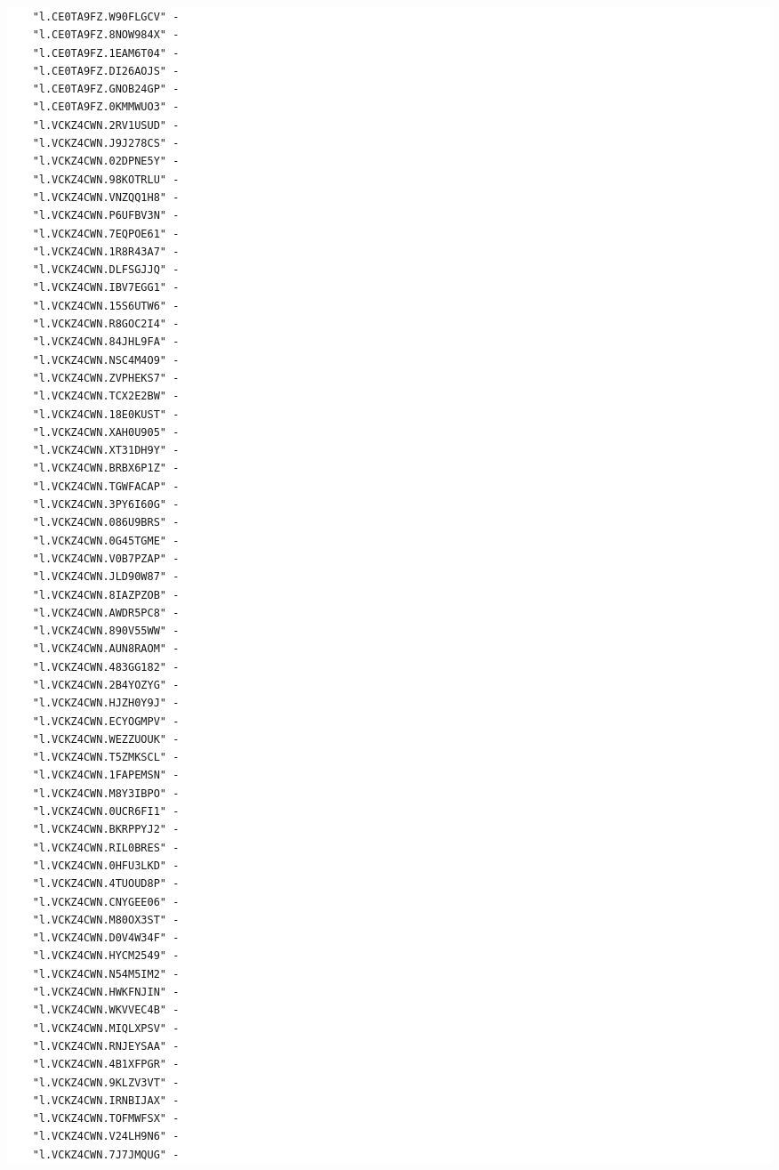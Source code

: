        "l.CE0TA9FZ.W90FLGCV" - 
        "l.CE0TA9FZ.8NOW984X" - 
        "l.CE0TA9FZ.1EAM6T04" - 
        "l.CE0TA9FZ.DI26AOJS" - 
        "l.CE0TA9FZ.GNOB24GP" - 
        "l.CE0TA9FZ.0KMMWUO3" - 
        "l.VCKZ4CWN.2RV1USUD" - 
        "l.VCKZ4CWN.J9J278CS" - 
        "l.VCKZ4CWN.02DPNE5Y" - 
        "l.VCKZ4CWN.98KOTRLU" - 
        "l.VCKZ4CWN.VNZQQ1H8" - 
        "l.VCKZ4CWN.P6UFBV3N" - 
        "l.VCKZ4CWN.7EQPOE61" - 
        "l.VCKZ4CWN.1R8R43A7" - 
        "l.VCKZ4CWN.DLFSGJJQ" - 
        "l.VCKZ4CWN.IBV7EGG1" - 
        "l.VCKZ4CWN.15S6UTW6" - 
        "l.VCKZ4CWN.R8GOC2I4" - 
        "l.VCKZ4CWN.84JHL9FA" - 
        "l.VCKZ4CWN.NSC4M4O9" - 
        "l.VCKZ4CWN.ZVPHEKS7" - 
        "l.VCKZ4CWN.TCX2E2BW" - 
        "l.VCKZ4CWN.18E0KUST" - 
        "l.VCKZ4CWN.XAH0U905" - 
        "l.VCKZ4CWN.XT31DH9Y" - 
        "l.VCKZ4CWN.BRBX6P1Z" - 
        "l.VCKZ4CWN.TGWFACAP" - 
        "l.VCKZ4CWN.3PY6I60G" - 
        "l.VCKZ4CWN.086U9BRS" - 
        "l.VCKZ4CWN.0G45TGME" - 
        "l.VCKZ4CWN.V0B7PZAP" - 
        "l.VCKZ4CWN.JLD90W87" - 
        "l.VCKZ4CWN.8IAZPZOB" - 
        "l.VCKZ4CWN.AWDR5PC8" - 
        "l.VCKZ4CWN.890V55WW" - 
        "l.VCKZ4CWN.AUN8RAOM" - 
        "l.VCKZ4CWN.483GG182" - 
        "l.VCKZ4CWN.2B4YOZYG" - 
        "l.VCKZ4CWN.HJZH0Y9J" - 
        "l.VCKZ4CWN.ECYOGMPV" - 
        "l.VCKZ4CWN.WEZZUOUK" - 
        "l.VCKZ4CWN.T5ZMKSCL" - 
        "l.VCKZ4CWN.1FAPEMSN" - 
        "l.VCKZ4CWN.M8Y3IBPO" - 
        "l.VCKZ4CWN.0UCR6FI1" - 
        "l.VCKZ4CWN.BKRPPYJ2" - 
        "l.VCKZ4CWN.RIL0BRES" - 
        "l.VCKZ4CWN.0HFU3LKD" - 
        "l.VCKZ4CWN.4TUOUD8P" - 
        "l.VCKZ4CWN.CNYGEE06" - 
        "l.VCKZ4CWN.M80OX3ST" - 
        "l.VCKZ4CWN.D0V4W34F" - 
        "l.VCKZ4CWN.HYCM2549" - 
        "l.VCKZ4CWN.N54M5IM2" - 
        "l.VCKZ4CWN.HWKFNJIN" - 
        "l.VCKZ4CWN.WKVVEC4B" - 
        "l.VCKZ4CWN.MIQLXPSV" - 
        "l.VCKZ4CWN.RNJEYSAA" - 
        "l.VCKZ4CWN.4B1XFPGR" - 
        "l.VCKZ4CWN.9KLZV3VT" - 
        "l.VCKZ4CWN.IRNBIJAX" - 
        "l.VCKZ4CWN.TOFMWFSX" - 
        "l.VCKZ4CWN.V24LH9N6" - 
        "l.VCKZ4CWN.7J7JMQUG" - 